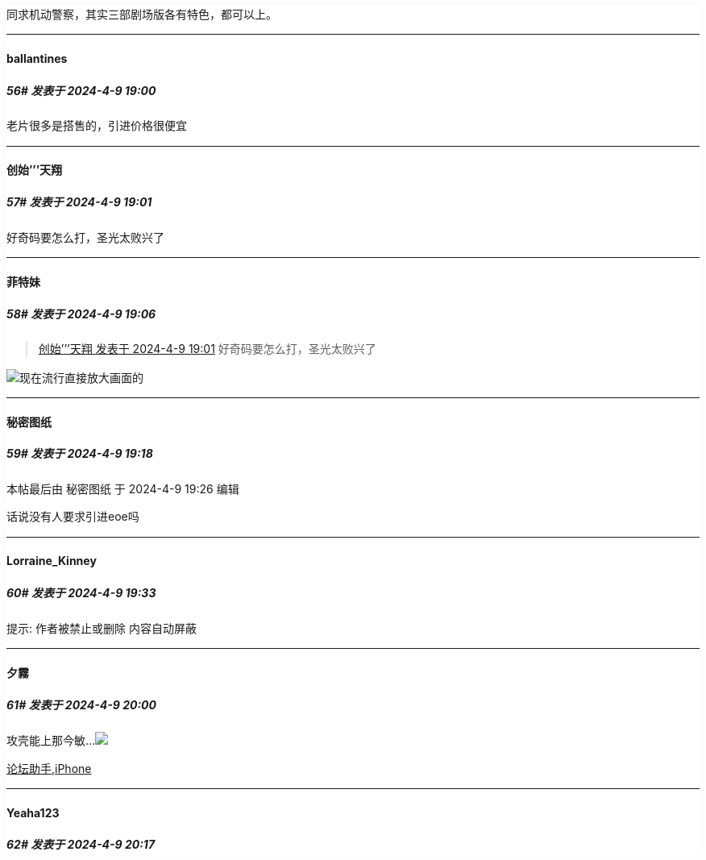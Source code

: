 同求机动警察，其实三部剧场版各有特色，都可以上。

*****

####  ballantines  
##### 56#       发表于 2024-4-9 19:00

老片很多是搭售的，引进价格很便宜

*****

####  创始’’’天翔  
##### 57#       发表于 2024-4-9 19:01

好奇码要怎么打，圣光太败兴了

*****

####  菲特妹  
##### 58#       发表于 2024-4-9 19:06

<blockquote><a href="httphttps://bbs.saraba1st.com/2b/forum.php?mod=redirect&amp;goto=findpost&amp;pid=64538616&amp;ptid=2179189" target="_blank">创始’’’天翔 发表于 2024-4-9 19:01</a>
好奇码要怎么打，圣光太败兴了</blockquote>
<img src="https://static.saraba1st.com/image/smiley/face2017/067.png" referrerpolicy="no-referrer">现在流行直接放大画面的

*****

####  秘密图纸  
##### 59#       发表于 2024-4-9 19:18

 本帖最后由 秘密图纸 于 2024-4-9 19:26 编辑 

话说没有人要求引进eoe吗

*****

####  Lorraine_Kinney  
##### 60#       发表于 2024-4-9 19:33

提示: 作者被禁止或删除 内容自动屏蔽

*****

####  夕霧  
##### 61#       发表于 2024-4-9 20:00

攻壳能上那今敏…<img src="https://static.saraba1st.com/image/smiley/face2017/073.png" referrerpolicy="no-referrer">

[论坛助手,iPhone](https://bbs.saraba1st.com/2b/forum.php?mod=viewthread&amp;tid=2029836)

*****

####  Yeaha123  
##### 62#       发表于 2024-4-9 20:17
